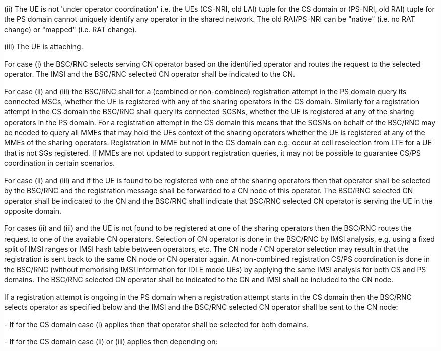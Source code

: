 \(ii\) The UE is not \'under operator coordination\' i.e. the UEs
(CS-NRI, old LAI) tuple for the CS domain or (PS-NRI, old RAI) tuple for
the PS domain cannot uniquely identify any operator in the shared
network. The old RAI/PS-NRI can be \"native\" (i.e. no RAT change) or
\"mapped\" (i.e. RAT change).

\(iii\) The UE is attaching.

For case (i) the BSC/RNC selects serving CN operator based on the
identified operator and routes the request to the selected operator. The
IMSI and the BSC/RNC selected CN operator shall be indicated to the CN.

For case (ii) and (iii) the BSC/RNC shall for a (combined or
non-combined) registration attempt in the PS domain query its connected
MSCs, whether the UE is registered with any of the sharing operators in
the CS domain. Similarly for a registration attempt in the CS domain the
BSC/RNC shall query its connected SGSNs, whether the UE is registered at
any of the sharing operators in the PS domain. For a registration
attempt in the CS domain this means that the SGSNs on behalf of the
BSC/RNC may be needed to query all MMEs that may hold the UEs context of
the sharing operators whether the UE is registered at any of the MMEs of
the sharing operators. Registration in MME but not in the CS domain can
e.g. occur at cell reselection from LTE for a UE that is not SGs
registered. If MMEs are not updated to support registration queries, it
may not be possible to guarantee CS/PS coordination in certain
scenarios.

For case (ii) and (iii) and if the UE is found to be registered with one
of the sharing operators then that operator shall be selected by the
BSC/RNC and the registration message shall be forwarded to a CN node of
this operator. The BSC/RNC selected CN operator shall be indicated to
the CN and the BSC/RNC shall indicate that BSC/RNC selected CN operator
is serving the UE in the opposite domain.

For cases (ii) and (iii) and the UE is not found to be registered at one
of the sharing operators then the BSC/RNC routes the request to one of
the available CN operators. Selection of CN operator is done in the
BSC/RNC by IMSI analysis, e.g. using a fixed split of IMSI ranges or
IMSI hash table between operators, etc. The CN node / CN operator
selection may result in that the registration is sent back to the same
CN node or CN operator again. At non-combined registration CS/PS
coordination is done in the BSC/RNC (without memorising IMSI information
for IDLE mode UEs) by applying the same IMSI analysis for both CS and PS
domains. The BSC/RNC selected CN operator shall be indicated to the CN
and IMSI shall be included to the CN node.

If a registration attempt is ongoing in the PS domain when a
registration attempt starts in the CS domain then the BSC/RNC selects
operator as specified below and the IMSI and the BSC/RNC selected CN
operator shall be sent to the CN node:

\- If for the CS domain case (i) applies then that operator shall be
selected for both domains.

\- If for the CS domain case (ii) or (iii) applies then depending on:
